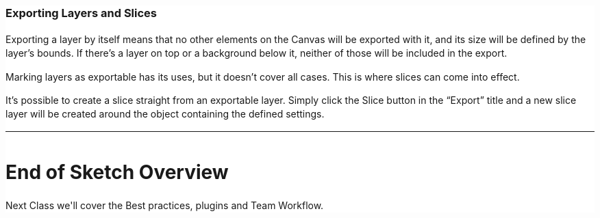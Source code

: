 
### Exporting Layers and Slices 

Exporting a layer by itself means that no other elements on the Canvas will be exported with it, and its size will be defined by the layer’s bounds. If there’s a layer on top or a background below it, neither of those will be included in the export.

Marking layers as exportable has its uses, but it doesn’t cover all cases. This is where slices can come into effect.

It’s possible to create a slice straight from an exportable layer. Simply click the Slice button in the “Export” title and a new slice layer will be created around the object containing the defined settings.

---


# End of Sketch Overview
Next Class we'll cover the Best practices, plugins and Team Workflow.
